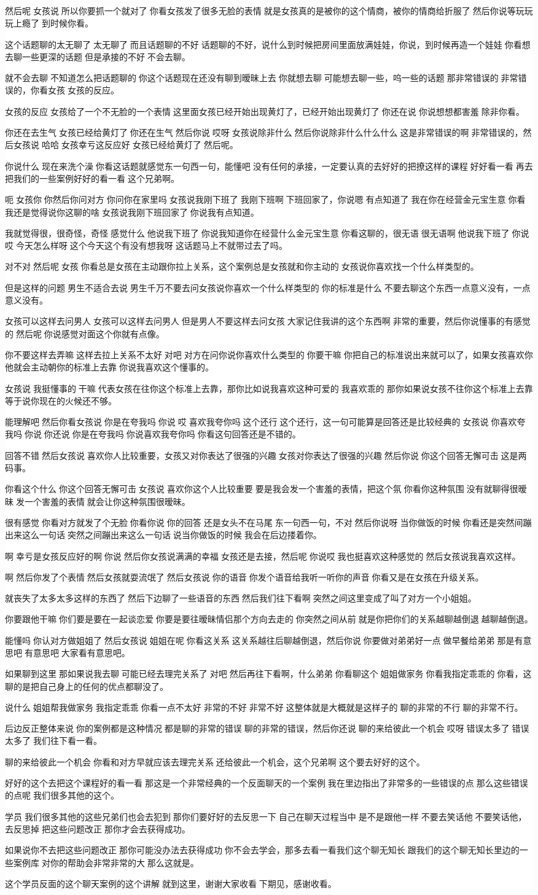 然后呢 女孩说 所以你要抓一个就对了 你看女孩发了很多无脸的表情 就是女孩真的是被你的这个情商，被你的情商给折服了 然后你说等玩玩玩上瘾了 到时候你看。

这个话题聊的太无聊了 太无聊了 而且话题聊的不好 话题聊的不好，说什么到时候把房间里面放满娃娃，你说，到时候再造一个娃娃 你看想去聊一些更深的话题 但是承接的不好 不会去聊。

就不会去聊 不知道怎么把话题聊的 你这个话题现在还没有聊到暧昧上去 你就想去聊 可能想去聊一些，呜一些的话题 那非常错误的 非常错误的，你看女孩 女孩的反应。

女孩的反应 女孩给了一个不无脸的一个表情 这里面女孩已经开始出现黄灯了，已经开始出现黄灯了 你还在说 你说想想都害羞 除非你看。

你还在去生气 女孩已经给黄灯了 你还在生气 然后你说 哎呀 女孩说除非什么 然后你说除非什么什么什么 这是非常错误的啊 非常错误的，然后女孩说 哈哈 女孩幸亏这反应好 女孩已经给黄灯了 然后呢。

你说什么 现在来洗个澡 你看这话题就感觉东一句西一句，能懂吧 没有任何的承接，一定要认真的去好好的把撩这样的课程 好好看一看 再去把我们的一些案例好好的看一看 这个兄弟啊。

呃 女孩你 你然后你问对方 你问你在家里吗 女孩说我刚下班了 我刚下班啊 下班回家了，你说嗯 有点知道了 我在你在经营金元宝生意 你看我还是觉得说你这聊的啥 女孩说我刚下班回家了 你说我有点知道。

我就觉得很，很奇怪，奇怪 感觉什么 他说我下班了 你说我知道你在经营什么金元宝生意 你看这聊的，很无语 很无语啊 他说我下班了 你说哎 今天怎么样呀 这个今天这个有没有想我呀 这话题马上不就带过去了吗。

对不对 然后呢 女孩 你看总是女孩在主动跟你拉上关系，这个案例总是女孩就和你主动的 女孩说你喜欢找一个什么样类型的。

但是这样的问题 男生不适合去说 男生千万不要去问女孩说你喜欢一个什么样类型的 你的标准是什么 不要去聊这个东西一点意义没有，一点意义没有。

女孩可以这样去问男人 女孩可以这样去问男人 但是男人不要这样去问女孩 大家记住我讲的这个东西啊 非常的重要，然后你说懂事的有感觉的 然后呢 你说感觉对面这个你就有点像。

你不要这样去弄嘛 这样去拉上关系不太好 对吧 对方在问你说你喜欢什么类型的 你要干嘛 你把自己的标准说出来就可以了，如果女孩喜欢你 他就会主动朝你的标准上去靠 你说我喜欢这个懂事的。

女孩说 我挺懂事的 干嘛 代表女孩在往你这个标准上去靠，那你比如说我喜欢这种可爱的 我喜欢乖的 那你如果说女孩不往你这个标准上去靠 等于说你现在的火候还不够。

能理解吧 然后你看女孩说 你是在夸我吗 你说 哎 喜欢我夸你吗 这个还行 这个还行，这一句可能算是回答还是比较经典的 女孩说 你喜欢夸我吗 你说 你还说 你是在夸我吗 你说喜欢我夸你吗 你看这句回答还是不错的。

回答不错 然后女孩说 喜欢你人比较重要，女孩又对你表达了很强的兴趣 女孩对你表达了很强的兴趣 然后你说 你这个回答无懈可击 这是两码事。

你看这个什么 你这个回答无懈可击 女孩说 喜欢你这个人比较重要 要是我会发一个害羞的表情，把这个氛 你看你这种氛围 没有就聊得很暧昧 发一个害羞的表情 就会让你这种氛围很暧昧。

很有感觉 你看对方就发了个无脸 你看你说 你的回答 还是女头不在马尾 东一句西一句，不对 然后你说呀 当你做饭的时候 你看还是突然间蹦出来这么一句话 突然之间蹦出来这么一句话 说当你做饭的时候 我会在后边搂着你。

啊 幸亏是女孩反应好的啊 你说 然后你女孩说满满的幸福 女孩还是去接，然后呢 你说哎 我也挺喜欢这种感觉的 然后女孩说我喜欢这样。

啊 然后你发了个表情 然后女孩就耍流氓了 然后女孩说 你的语音 你发个语音给我听一听你的声音 你看又是在女孩在升级关系。

就丧失了太多太多这样的东西了 然后下边聊了一些语音的东西 然后我们往下看啊 突然之间这里变成了叫了对方一个小姐姐。

你要跟他干嘛 你们要是要在一起谈恋爱 你要是要往暧昧情侣那个方向去走的 你突然之间从前 就是你把你们的关系越聊越倒退 越聊越倒退。

能懂吗 你认对方做姐姐了 然后女孩说 姐姐在呢 你看这关系 这关系越往后聊越倒退，然后你说 你要做对弟弟好一点 做早餐给弟弟 那是有意思吧 有意思吧 大家看有意思吧。

如果聊到这里 那如果说我去聊 可能已经去理完关系了 对吧 然后再往下看啊，什么弟弟 你看聊这个 姐姐做家务 你看我指定乖乖的 你看，这聊的是把自己身上的任何的优点都聊没了。

说什么 姐姐帮我做家务 我指定乖乖 你看一点不太好 非常的不好 非常不好 这整体就是大概就是这样子的 聊的非常的不行 聊的非常不行。

后边反正整体来说 你的案例都是这种情况 都是聊的非常的错误 聊的非常的错误，然后你还说 聊的来给彼此一个机会 哎呀 错误太多了 错误太多了 我们往下看一看。

聊的来给彼此一个机会 你看和对方早就应该去理完关系 还给彼此一个机会，这个兄弟啊 这个要去好好的这个。

好好的这个去把这个课程好的看一看 那这是一个非常经典的一个反面聊天的一个案例 我在里边指出了非常多的一些错误的点 那么这些错误的点呢 我们很多其他的这个。

学员 我们很多其他的这些兄弟们也会去犯到 那你们要好好的去反思一下 自己在聊天过程当中 是不是跟他一样 不要去笑话他 不要笑话他，去反思掉 把这些问题改正 那你才会去获得成功。

如果说你不去把这些问题改正 那你可能没办法去获得成功 你不会去学会，那多去看一看我们这个聊无知长 跟我们的这个聊无知长里边的一些案例库 对你的帮助会非常非常的大 那么这就是。

这个学员反面的这个聊天案例的这个讲解 就到这里，谢谢大家收看 下期见，感谢收看。